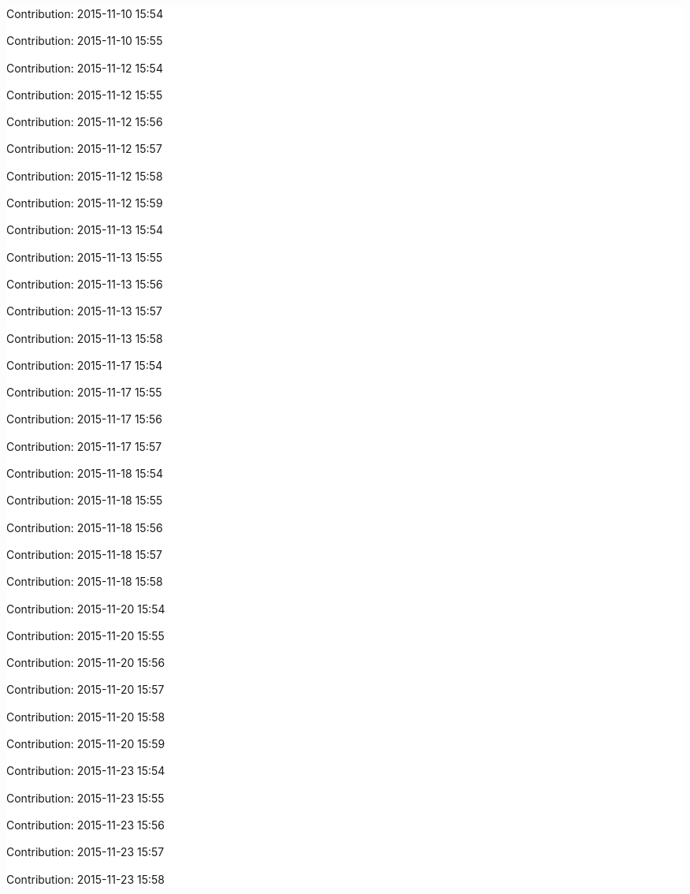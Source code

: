 Contribution: 2015-11-10 15:54

Contribution: 2015-11-10 15:55

Contribution: 2015-11-12 15:54

Contribution: 2015-11-12 15:55

Contribution: 2015-11-12 15:56

Contribution: 2015-11-12 15:57

Contribution: 2015-11-12 15:58

Contribution: 2015-11-12 15:59

Contribution: 2015-11-13 15:54

Contribution: 2015-11-13 15:55

Contribution: 2015-11-13 15:56

Contribution: 2015-11-13 15:57

Contribution: 2015-11-13 15:58

Contribution: 2015-11-17 15:54

Contribution: 2015-11-17 15:55

Contribution: 2015-11-17 15:56

Contribution: 2015-11-17 15:57

Contribution: 2015-11-18 15:54

Contribution: 2015-11-18 15:55

Contribution: 2015-11-18 15:56

Contribution: 2015-11-18 15:57

Contribution: 2015-11-18 15:58

Contribution: 2015-11-20 15:54

Contribution: 2015-11-20 15:55

Contribution: 2015-11-20 15:56

Contribution: 2015-11-20 15:57

Contribution: 2015-11-20 15:58

Contribution: 2015-11-20 15:59

Contribution: 2015-11-23 15:54

Contribution: 2015-11-23 15:55

Contribution: 2015-11-23 15:56

Contribution: 2015-11-23 15:57

Contribution: 2015-11-23 15:58
